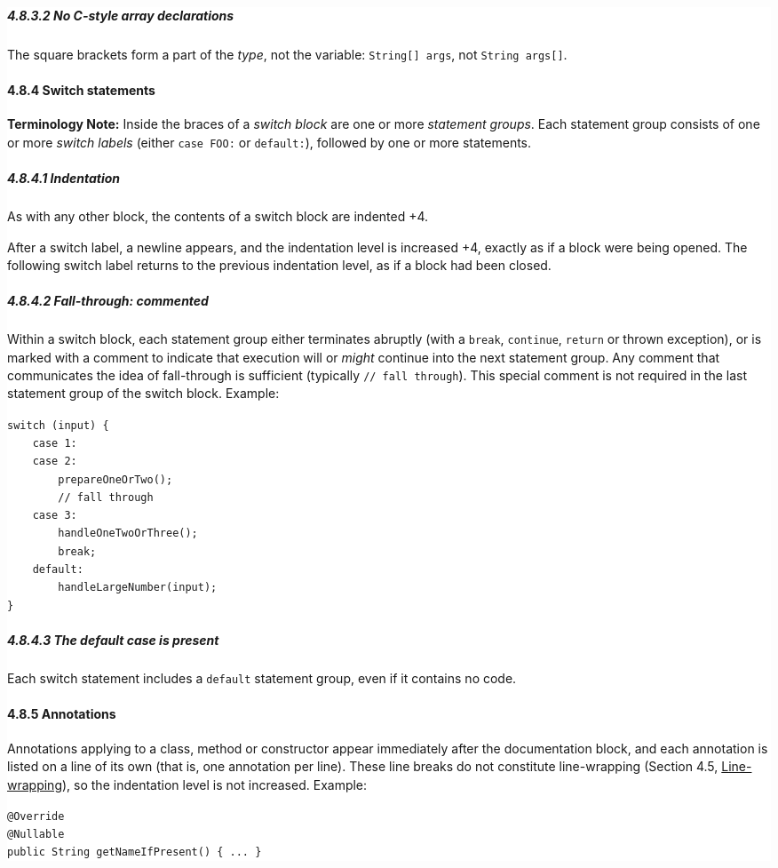##### 4.8.3.2 No C-style array declarations

The square brackets form a part of the _type_, not the variable:
`String[] args`, not
`String args[]`.


#### 4.8.4 Switch statements

**Terminology Note:** Inside the braces of a
_switch block_ are one or more _statement groups_. Each statement group consists of
one or more _switch labels_ (either `case FOO:` or
`default:`), followed by one or more statements.


##### 4.8.4.1 Indentation

As with any other block, the contents of a switch block are indented +4.

After a switch label, a newline appears, and the indentation level is increased +4, exactly as
if a block were being opened. The following switch label returns to the previous indentation
level, as if a block had been closed.


##### 4.8.4.2 Fall-through: commented

Within a switch block, each statement group either terminates abruptly (with a
`break`,
`continue`,
`return` or thrown exception), or is marked with a comment
to indicate that execution will or _might_ continue into the next statement group. Any
comment that communicates the idea of fall-through is sufficient (typically
`// fall through`). This special comment is not required in
the last statement group of the switch block. Example:
````
switch (input) {
    case 1:
    case 2:
        prepareOneOrTwo();
        // fall through
    case 3:
        handleOneTwoOrThree();
        break;
    default:
        handleLargeNumber(input);
}
````

##### 4.8.4.3 The default case is present

Each switch statement includes a `default` statement
group, even if it contains no code.


#### 4.8.5 Annotations

Annotations applying to a class, method or constructor appear immediately after the
documentation block, and each annotation is listed on a line of its own (that is, one annotation
per line). These line breaks do not constitute line-wrapping (Section
4.5, [Line-wrapping](#s4.5-line-wrapping)), so the indentation level is not
increased. Example:
````
@Override
@Nullable
public String getNameIfPresent() { ... }
````
